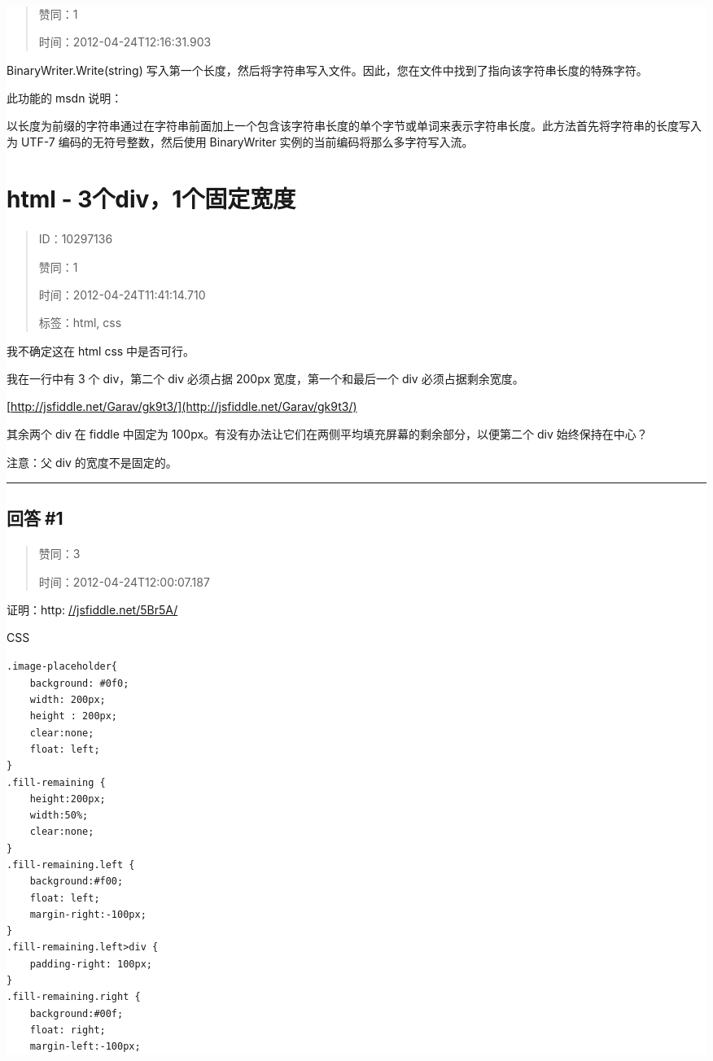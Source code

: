 > 赞同：1
> 
> 时间：2012-04-24T12:16:31.903

BinaryWriter.Write(string) 写入第一个长度，然后将字符串写入文件。因此，您在文件中找到了指向该字符串长度的特殊字符。

此功能的 msdn 说明：

以长度为前缀的字符串通过在字符串前面加上一个包含该字符串长度的单个字节或单词来表示字符串长度。此方法首先将字符串的长度写入为 UTF-7 编码的无符号整数，然后使用 BinaryWriter 实例的当前编码将那么多字符写入流。

# html - 3个div，1个固定宽度

> ID：10297136
> 
> 赞同：1
> 
> 时间：2012-04-24T11:41:14.710
> 
> 标签：html, css

我不确定这在 html css 中是否可行。

我在一行中有 3 个 div，第二个 div 必须占据 200px 宽度，第一个和最后一个 div 必须占据剩余宽度。

[http://jsfiddle.net/Garav/gk9t3/](http://jsfiddle.net/Garav/gk9t3/)

其余两个 div 在 fiddle 中固定为 100px。有没有办法让它们在两侧平均填充屏幕的剩余部分，以便第二个 div 始终保持在中心？

注意：父 div 的宽度不是固定的。

* * *

## 回答 #1

> 赞同：3
> 
> 时间：2012-04-24T12:00:07.187

证明：http: [//jsfiddle.net/5Br5A/](http://jsfiddle.net/5Br5A/)

CSS

```
.image-placeholder{
    background: #0f0;
    width: 200px;
    height : 200px;
    clear:none;
    float: left;
}
.fill-remaining {
    height:200px;
    width:50%;
    clear:none;
}
.fill-remaining.left {
    background:#f00;
    float: left;
    margin-right:-100px;
}
.fill-remaining.left>div {
    padding-right: 100px;
}
.fill-remaining.right {
    background:#00f;
    float: right;
    margin-left:-100px;
```